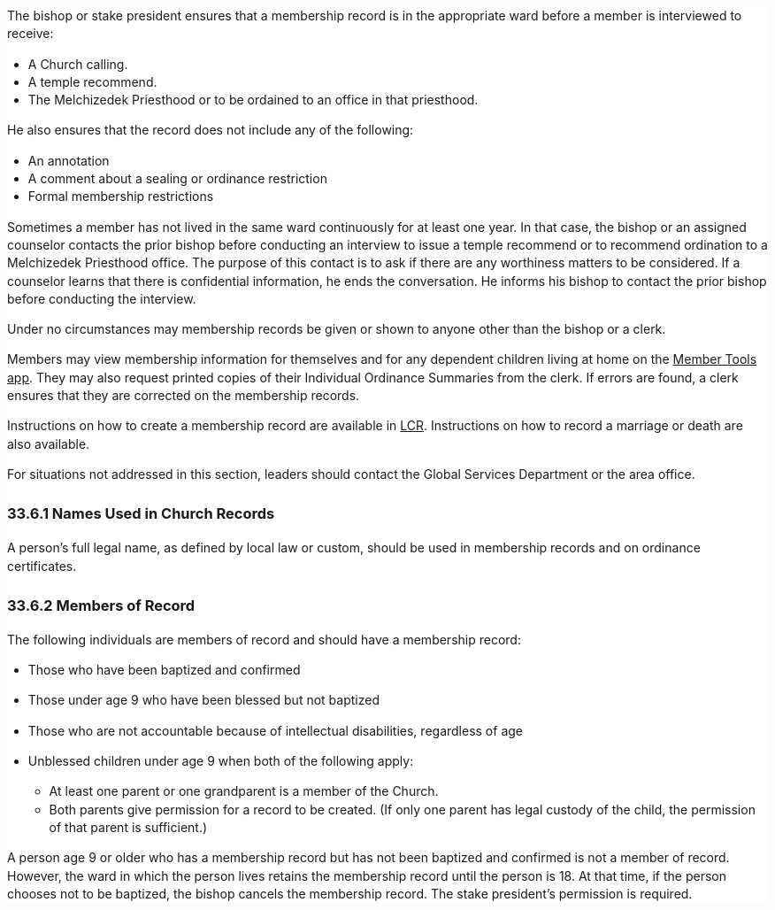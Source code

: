 The bishop or stake president ensures that a membership record is in the appropriate ward before a member is interviewed to receive:

* A Church calling.
* A temple recommend.
* The Melchizedek Priesthood or to be ordained to an office in that priesthood.

He also ensures that the record does not include any of the following:

* An annotation
* A comment about a sealing or ordinance restriction
* Formal membership restrictions

Sometimes a member has not lived in the same ward continuously for at least one year. In that case, the bishop or an assigned counselor contacts the prior bishop before conducting an interview to issue a temple recommend or to recommend ordination to a Melchizedek Priesthood office. The purpose of this contact is to ask if there are any worthiness matters to be considered. If a counselor learns that there is confidential information, he ends the conversation. He informs his bishop to contact the prior bishop before conducting the interview.

Under no circumstances may membership records be given or shown to anyone other than the bishop or a clerk.

Members may view membership information for themselves and for any dependent children living at home on the [Member Tools app](http://churchofjesuschrist.org/help/support/about-member-tools-application). They may also request printed copies of their Individual Ordinance Summaries from the clerk. If errors are found, a clerk ensures that they are corrected on the membership records.

Instructions on how to create a membership record are available in [LCR](https://lcr.churchofjesuschrist.org). Instructions on how to record a marriage or death are also available.

For situations not addressed in this section, leaders should contact the Global Services Department or the area office.

### 33.6.1 Names Used in Church Records

A person’s full legal name, as defined by local law or custom, should be used in membership records and on ordinance certificates.

### 33.6.2 Members of Record

The following individuals are members of record and should have a membership record:

* Those who have been baptized and confirmed
* Those under age 9 who have been blessed but not baptized
* Those who are not accountable because of intellectual disabilities, regardless of age
* Unblessed children under age 9 when both of the following apply:

	+ At least one parent or one grandparent is a member of the Church.
	+ Both parents give permission for a record to be created. (If only one parent has legal custody of the child, the permission of that parent is sufficient.)

A person age 9 or older who has a membership record but has not been baptized and confirmed is not a member of record. However, the ward in which the person lives retains the membership record until the person is 18. At that time, if the person chooses not to be baptized, the bishop cancels the membership record. The stake president’s permission is required.
